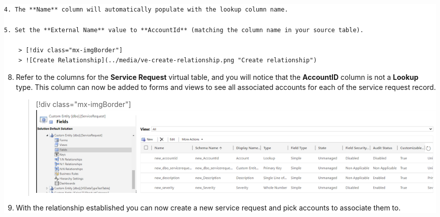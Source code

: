     4. The **Name** column will automatically populate with the lookup column name.

    5. Set the **External Name** value to **AccountId** (matching the column name in your source table).

        > [!div class="mx-imgBorder"]
        > ![Create Relationship](../media/ve-create-relationship.png "Create relationship")

8. Refer to the columns for the **Service Request** virtual table, and you will notice that the **AccountID** column is not a **Lookup** type. This column can now
be added to forms and views to see all associated accounts for each of the service request record.

   > [!div class="mx-imgBorder"]
   > ![Custom table columns](../media/ve-custom-table-columns.png "Custom table columns")

9. With the relationship established you can now create a new service request and pick accounts to associate them to.
